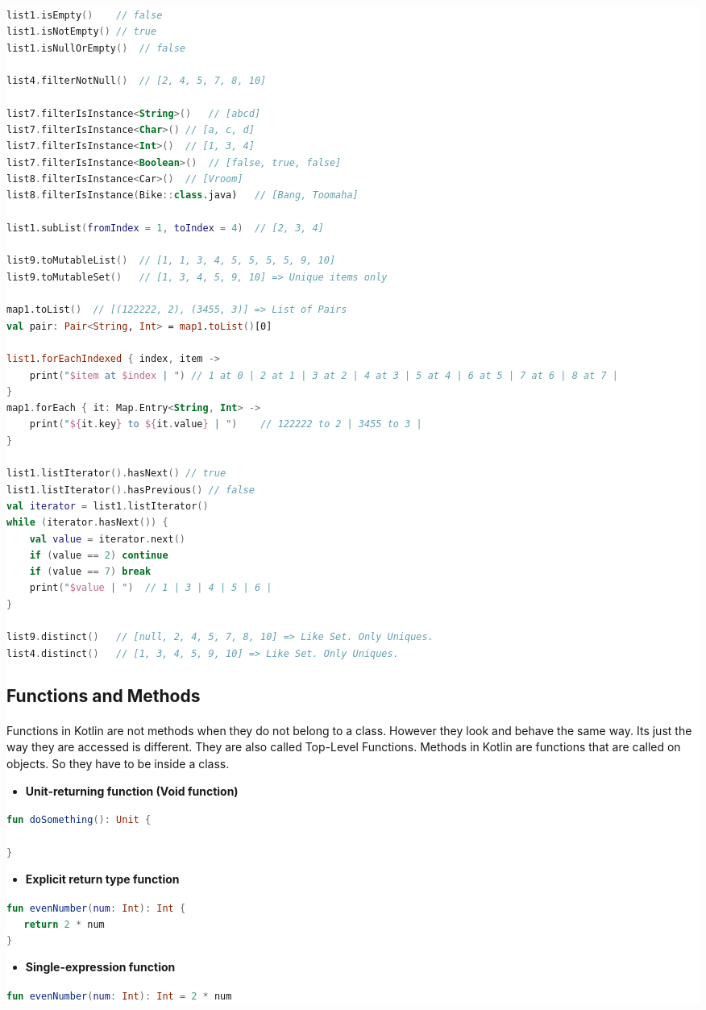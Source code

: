 ```Kotlin
list1.isEmpty()    // false
list1.isNotEmpty() // true
list1.isNullOrEmpty()  // false

list4.filterNotNull()  // [2, 4, 5, 7, 8, 10]

list7.filterIsInstance<String>()   // [abcd]
list7.filterIsInstance<Char>() // [a, c, d]
list7.filterIsInstance<Int>()  // [1, 3, 4]
list7.filterIsInstance<Boolean>()  // [false, true, false]
list8.filterIsInstance<Car>()  // [Vroom]
list8.filterIsInstance(Bike::class.java)   // [Bang, Toomaha]

list1.subList(fromIndex = 1, toIndex = 4)  // [2, 3, 4]

list9.toMutableList()  // [1, 1, 3, 4, 5, 5, 5, 5, 9, 10]
list9.toMutableSet()   // [1, 3, 4, 5, 9, 10] => Unique items only

map1.toList()  // [(122222, 2), (3455, 3)] => List of Pairs
val pair: Pair<String, Int> = map1.toList()[0]

list1.forEachIndexed { index, item ->
    print("$item at $index | ") // 1 at 0 | 2 at 1 | 3 at 2 | 4 at 3 | 5 at 4 | 6 at 5 | 7 at 6 | 8 at 7 |
}
map1.forEach { it: Map.Entry<String, Int> ->
    print("${it.key} to ${it.value} | ")    // 122222 to 2 | 3455 to 3 |
}

list1.listIterator().hasNext() // true
list1.listIterator().hasPrevious() // false
val iterator = list1.listIterator()
while (iterator.hasNext()) {
    val value = iterator.next()
    if (value == 2) continue
    if (value == 7) break
    print("$value | ")  // 1 | 3 | 4 | 5 | 6 |
}

list9.distinct()   // [null, 2, 4, 5, 7, 8, 10] => Like Set. Only Uniques.
list4.distinct()   // [1, 3, 4, 5, 9, 10] => Like Set. Only Uniques.
```

## Functions and Methods
Functions in Kotlin are not methods when they do not belong to a class. However they look and behave the same way. Its just the way they are accessed is different. They are also called Top-Level Functions. Methods in Kotlin are functions that are called on objects. So they have to be inside a class.
* **Unit-returning function (Void function)**
```Kotlin
fun doSomething(): Unit {
   
}
```
* **Explicit return type function**
```Kotlin
fun evenNumber(num: Int): Int {
   return 2 * num
}
```
* **Single-expression function**
```Kotlin
fun evenNumber(num: Int): Int = 2 * num
```